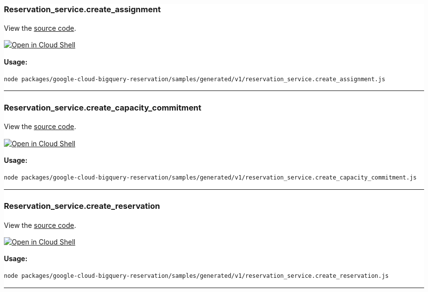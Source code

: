 

### Reservation_service.create_assignment

View the [source code](https://github.com/googleapis/google-cloud-node/blob/master/packages/google-cloud-bigquery-reservation/samples/generated/v1/reservation_service.create_assignment.js).

[![Open in Cloud Shell][shell_img]](https://console.cloud.google.com/cloudshell/open?git_repo=https://github.com/googleapis/google-cloud-node&page=editor&open_in_editor=packages/google-cloud-bigquery-reservation/samples/generated/v1/reservation_service.create_assignment.js,samples/README.md)

__Usage:__


`node packages/google-cloud-bigquery-reservation/samples/generated/v1/reservation_service.create_assignment.js`


-----




### Reservation_service.create_capacity_commitment

View the [source code](https://github.com/googleapis/google-cloud-node/blob/master/packages/google-cloud-bigquery-reservation/samples/generated/v1/reservation_service.create_capacity_commitment.js).

[![Open in Cloud Shell][shell_img]](https://console.cloud.google.com/cloudshell/open?git_repo=https://github.com/googleapis/google-cloud-node&page=editor&open_in_editor=packages/google-cloud-bigquery-reservation/samples/generated/v1/reservation_service.create_capacity_commitment.js,samples/README.md)

__Usage:__


`node packages/google-cloud-bigquery-reservation/samples/generated/v1/reservation_service.create_capacity_commitment.js`


-----




### Reservation_service.create_reservation

View the [source code](https://github.com/googleapis/google-cloud-node/blob/master/packages/google-cloud-bigquery-reservation/samples/generated/v1/reservation_service.create_reservation.js).

[![Open in Cloud Shell][shell_img]](https://console.cloud.google.com/cloudshell/open?git_repo=https://github.com/googleapis/google-cloud-node&page=editor&open_in_editor=packages/google-cloud-bigquery-reservation/samples/generated/v1/reservation_service.create_reservation.js,samples/README.md)

__Usage:__


`node packages/google-cloud-bigquery-reservation/samples/generated/v1/reservation_service.create_reservation.js`


-----


[//]: # "This README.md file is auto-generated, all changes to this file will be lost."
[//]: # "To regenerate it, use `python -m synthtool`."
[shell_img]: https://gstatic.com/cloudssh/images/open-btn.png
[shell_link]: https://console.cloud.google.com/cloudshell/open?git_repo=https://github.com/googleapis/google-cloud-node&page=editor&open_in_editor=samples/README.md
[product-docs]: https://cloud.google.com/bigquery/docs/reference/reservations